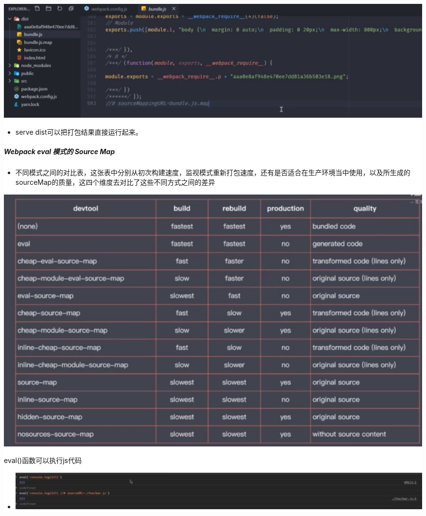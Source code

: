![image-20230802222812274](%E7%AC%94%E8%AE%B0.assets/image-20230802222812274.png)

- serve dist可以把打包结果直接运行起来。

##### Webpack eval 模式的 Source Map

- 不同模式之间的对比表，这张表中分别从初次构建速度，监视模式重新打包速度，还有是否适合在生产环境当中使用，以及所生成的sourceMap的质量，这四个维度去对比了这些不同方式之间的差异

![image-20230821205234255](%E7%AC%94%E8%AE%B0.assets/image-20230821205234255.png)

eval()函数可以执行js代码

- ![image-20230821205506430](%E7%AC%94%E8%AE%B0.assets/image-20230821205506430.png)
